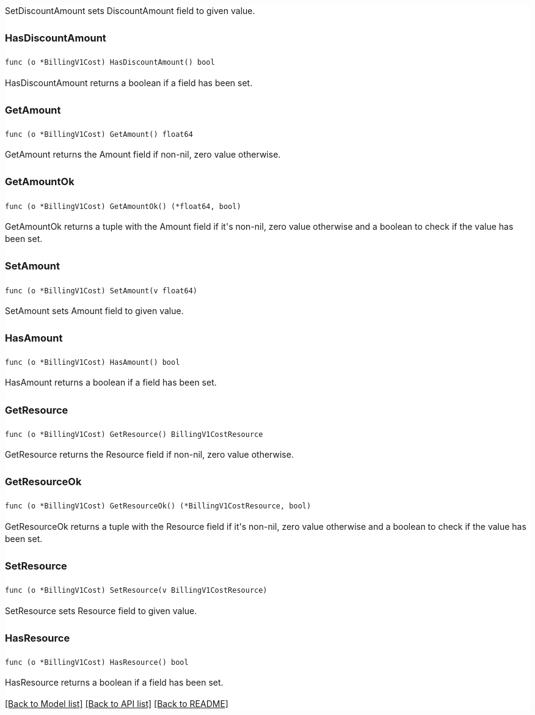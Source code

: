 SetDiscountAmount sets DiscountAmount field to given value.

### HasDiscountAmount

`func (o *BillingV1Cost) HasDiscountAmount() bool`

HasDiscountAmount returns a boolean if a field has been set.

### GetAmount

`func (o *BillingV1Cost) GetAmount() float64`

GetAmount returns the Amount field if non-nil, zero value otherwise.

### GetAmountOk

`func (o *BillingV1Cost) GetAmountOk() (*float64, bool)`

GetAmountOk returns a tuple with the Amount field if it's non-nil, zero value otherwise
and a boolean to check if the value has been set.

### SetAmount

`func (o *BillingV1Cost) SetAmount(v float64)`

SetAmount sets Amount field to given value.

### HasAmount

`func (o *BillingV1Cost) HasAmount() bool`

HasAmount returns a boolean if a field has been set.

### GetResource

`func (o *BillingV1Cost) GetResource() BillingV1CostResource`

GetResource returns the Resource field if non-nil, zero value otherwise.

### GetResourceOk

`func (o *BillingV1Cost) GetResourceOk() (*BillingV1CostResource, bool)`

GetResourceOk returns a tuple with the Resource field if it's non-nil, zero value otherwise
and a boolean to check if the value has been set.

### SetResource

`func (o *BillingV1Cost) SetResource(v BillingV1CostResource)`

SetResource sets Resource field to given value.

### HasResource

`func (o *BillingV1Cost) HasResource() bool`

HasResource returns a boolean if a field has been set.


[[Back to Model list]](../README.md#documentation-for-models) [[Back to API list]](../README.md#documentation-for-api-endpoints) [[Back to README]](../README.md)


